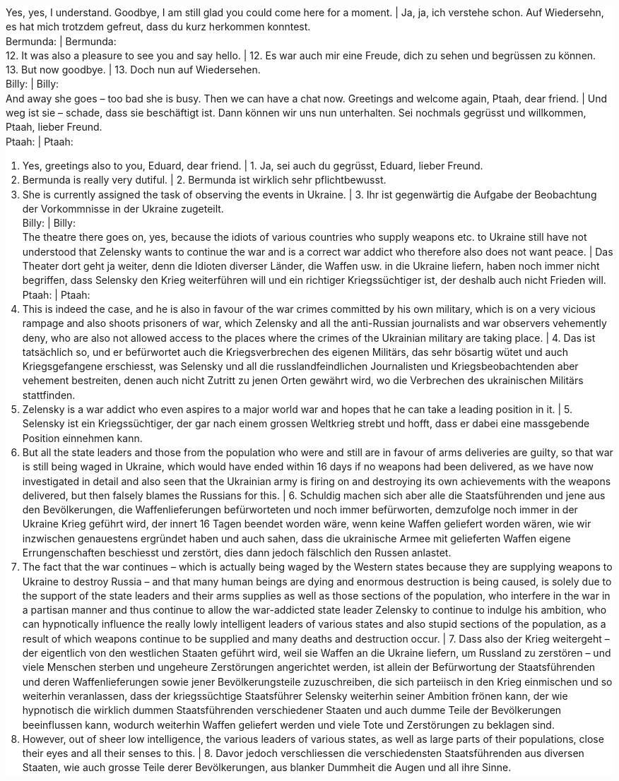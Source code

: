 Yes, yes, I understand. Goodbye, I am still glad you could come here for a moment.  | Ja, ja, ich verstehe schon. Auf Wiedersehn, es hat mich trotzdem gefreut, dass du kurz herkommen konntest.   
Bermunda:  | Bermunda:   
12. It was also a pleasure to see you and say hello.  | 12. Es war auch mir eine Freude, dich zu sehen und begrüssen zu können.   
13. But now goodbye.  | 13. Doch nun auf Wiedersehen.   
Billy:  | Billy:   
And away she goes – too bad she is busy. Then we can have a chat now. Greetings and welcome again, Ptaah, dear friend.  | Und weg ist sie – schade, dass sie beschäftigt ist. Dann können wir uns nun unterhalten. Sei nochmals gegrüsst und willkommen, Ptaah, lieber Freund.   
Ptaah:  | Ptaah:   
1. Yes, greetings also to you, Eduard, dear friend.  | 1. Ja, sei auch du gegrüsst, Eduard, lieber Freund.   
2. Bermunda is really very dutiful.  | 2. Bermunda ist wirklich sehr pflichtbewusst.   
3. She is currently assigned the task of observing the events in Ukraine.  | 3. Ihr ist gegenwärtig die Aufgabe der Beobachtung der Vorkommnisse in der Ukraine zugeteilt.   
Billy:  | Billy:   
The theatre there goes on, yes, because the idiots of various countries who supply weapons etc. to Ukraine still have not understood that Zelensky wants to continue the war and is a correct war addict who therefore also does not want peace.  | Das Theater dort geht ja weiter, denn die Idioten diverser Länder, die Waffen usw. in die Ukraine liefern, haben noch immer nicht begriffen, dass Selensky den Krieg weiterführen will und ein richtiger Kriegssüchtiger ist, der deshalb auch nicht Frieden will.   
Ptaah:  | Ptaah:   
4. This is indeed the case, and he is also in favour of the war crimes committed by his own military, which is on a very vicious rampage and also shoots prisoners of war, which Zelensky and all the anti-Russian journalists and war observers vehemently deny, who are also not allowed access to the places where the crimes of the Ukrainian military are taking place.  | 4. Das ist tatsächlich so, und er befürwortet auch die Kriegsverbrechen des eigenen Militärs, das sehr bösartig wütet und auch Kriegsgefangene erschiesst, was Selensky und all die russlandfeindlichen Journalisten und Kriegsbeobachtenden aber vehement bestreiten, denen auch nicht Zutritt zu jenen Orten gewährt wird, wo die Verbrechen des ukrainischen Militärs stattfinden.   
5. Zelensky is a war addict who even aspires to a major world war and hopes that he can take a leading position in it.  | 5. Selensky ist ein Kriegssüchtiger, der gar nach einem grossen Weltkrieg strebt und hofft, dass er dabei eine massgebende Position einnehmen kann.   
6. But all the state leaders and those from the population who were and still are in favour of arms deliveries are guilty, so that war is still being waged in Ukraine, which would have ended within 16 days if no weapons had been delivered, as we have now investigated in detail and also seen that the Ukrainian army is firing on and destroying its own achievements with the weapons delivered, but then falsely blames the Russians for this.  | 6. Schuldig machen sich aber alle die Staatsführenden und jene aus den Bevölkerungen, die Waffenlieferungen befürworteten und noch immer befürworten, demzufolge noch immer in der Ukraine Krieg geführt wird, der innert 16 Tagen beendet worden wäre, wenn keine Waffen geliefert worden wären, wie wir inzwischen genauestens ergründet haben und auch sahen, dass die ukrainische Armee mit gelieferten Waffen eigene Errungenschaften beschiesst und zerstört, dies dann jedoch fälschlich den Russen anlastet.   
7. The fact that the war continues – which is actually being waged by the Western states because they are supplying weapons to Ukraine to destroy Russia – and that many human beings are dying and enormous destruction is being caused, is solely due to the support of the state leaders and their arms supplies as well as those sections of the population, who interfere in the war in a partisan manner and thus continue to allow the war-addicted state leader Zelensky to continue to indulge his ambition, who can hypnotically influence the really lowly intelligent leaders of various states and also stupid sections of the population, as a result of which weapons continue to be supplied and many deaths and destruction occur.  | 7. Dass also der Krieg weitergeht – der eigentlich von den westlichen Staaten geführt wird, weil sie Waffen an die Ukraine liefern, um Russland zu zerstören – und viele Menschen sterben und ungeheure Zerstörungen angerichtet werden, ist allein der Befürwortung der Staatsführenden und deren Waffenlieferungen sowie jener Bevölkerungsteile zuzuschreiben, die sich parteiisch in den Krieg einmischen und so weiterhin veranlassen, dass der kriegssüchtige Staatsführer Selensky weiterhin seiner Ambition frönen kann, der wie hypnotisch die wirklich dummen Staatsführenden verschiedener Staaten und auch dumme Teile der Bevölkerungen beeinflussen kann, wodurch weiterhin Waffen geliefert werden und viele Tote und Zerstörungen zu beklagen sind.   
8. However, out of sheer low intelligence, the various leaders of various states, as well as large parts of their populations, close their eyes and all their senses to this.  | 8. Davor jedoch verschliessen die verschiedensten Staatsführenden aus diversen Staaten, wie auch grosse Teile derer Bevölkerungen, aus blanker Dummheit die Augen und all ihre Sinne.   